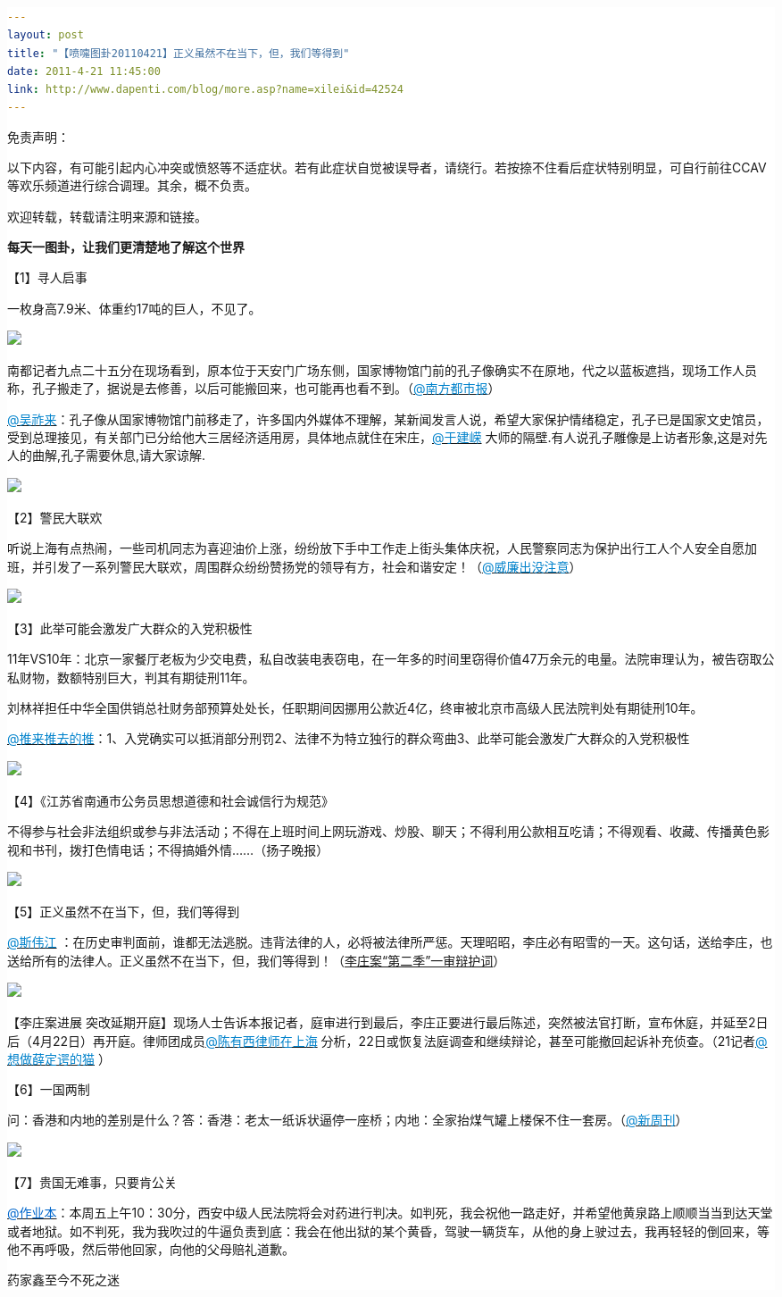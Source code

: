 ```yaml
---
layout: post
title: "【喷嚏图卦20110421】正义虽然不在当下，但，我们等得到"
date: 2011-4-21 11:45:00
link: http://www.dapenti.com/blog/more.asp?name=xilei&id=42524
---
```


<div class="oblog_text" align="left">
<p>免责声明： 
</p>
<p>以下内容，有可能引起内心冲突或愤怒等不适症状。若有此症状自觉被误导者，请绕行。若按捺不住看后症状特别明显，可自行前往CCAV等欢乐频道进行综合调理。其余，概不负责。<a></a> </p>
<p>欢迎转载，转载请注明来源和链接。</p>
<p><strong>每天一图卦，让我们更清楚地了解这个世界</strong> </p>
<p>【1】寻人启事</p>
<p>一枚身高7.9米、体重约17吨的巨人，不见了。</p>
<p><img style="BORDER-BOTTOM-COLOR: #000000; BORDER-TOP-COLOR: #000000; BORDER-RIGHT-COLOR: #000000; BORDER-LEFT-COLOR: #000000" border="0" src="http://pic.dapenti.com/2011/04/21/dapenti_B0Ejn47o_hXU7P.jpg"></p>
<p>南都记者九点二十五分在现场看到，原本位于天安门广场东侧，国家博物馆门前的孔子像确实不在原地，代之以蓝板遮挡，现场工作人员称，孔子搬走了，据说是去修善，以后可能搬回来，也可能再也看不到。（<a href="http://weibo.com/1644489953" uid="1644489953" namecard="true"><font color="#0082cb">@南方都市报</font></a>）</p>
<p><a href="http://weibo.com/1093622153" uid="1093622153" namecard="true"><font color="#0082cb">@吴祚来</font></a>：孔子像从国家博物馆门前移走了，许多国内外媒体不理解，某新闻发言人说，希望大家保护情绪稳定，孔子已是国家文史馆员，受到总理接见，有关部门已分给他大三居经济适用房，具体地点就住在宋庄，<a href="http://weibo.com/n/%E4%BA%8E%E5%BB%BA%E5%B5%98" namecard="true"><font color="#0082cb">@于建嵘</font></a> 大师的隔壁.有人说孔子雕像是上访者形象,这是对先人的曲解,孔子需要休息,请大家谅解. </p>
<p><img style="BORDER-BOTTOM-COLOR: #000000; BORDER-TOP-COLOR: #000000; BORDER-RIGHT-COLOR: #000000; BORDER-LEFT-COLOR: #000000" border="0" src="http://pic.dapenti.com/2011/04/21/dapenti_B0D2PCmu_AyPdP.jpg"></p>
<p>【2】警民大联欢</p>
<p>听说上海有点热闹，一些司机同志为喜迎油价上涨，纷纷放下手中工作走上街头集体庆祝，人民警察同志为保护出行工人个人安全自愿加班，并引发了一系列警民大联欢，周围群众纷纷赞扬党的领导有方，社会和谐安定！（<a href="http://weibo.com/1434096527" uid="1434096527" namecard="true"><font color="#0082cb">@威廉出没注意</font></a>）</p>
<p><img style="BORDER-BOTTOM-COLOR: #000000; BORDER-TOP-COLOR: #000000; BORDER-RIGHT-COLOR: #000000; BORDER-LEFT-COLOR: #000000" border="0" src="http://pic.dapenti.com/2011/04/21/dapenti_B0D6sHUE_OUiCw.jpg"></p>
<p>【3】此举可能会激发广大群众的入党积极性</p>
<p>11年VS10年：北京一家餐厅老板为少交电费，私自改装电表窃电，在一年多的时间里窃得价值47万余元的电量。法院审理认为，被告窃取公私财物，数额特别巨大，判其有期徒刑11年。</p>
<p>刘林祥担任中华全国供销总社财务部预算处处长，任职期间因挪用公款近4亿，终审被北京市高级人民法院判处有期徒刑10年。</p>
<p><a href="http://weibo.com/n/%E6%8E%A8%E6%9D%A5%E6%8E%A8%E5%8E%BB%E7%9A%84%E6%8E%A8" namecard="true"><font color="#0082cb">@推来推去的推</font></a>：1、入党确实可以抵消部分刑罚2、法律不为特立独行的群众弯曲3、此举可能会激发广大群众的入党积极性</p>
<p><img style="BORDER-BOTTOM-COLOR: #000000; BORDER-TOP-COLOR: #000000; BORDER-RIGHT-COLOR: #000000; BORDER-LEFT-COLOR: #000000" border="0" src="http://pic.dapenti.com/2011/04/21/dapenti_B0D7GJDm_RMjqg.jpg"></p>
<p>【4】《江苏省南通市公务员思想道德和社会诚信行为规范》</p>
<p>不得参与社会非法组织或参与非法活动；不得在上班时间上网玩游戏、炒股、聊天；不得利用公款相互吃请；不得观看、收藏、传播黄色影视和书刊，拨打色情电话；不得搞婚外情……（扬子晚报） </p>
<p><img style="BORDER-BOTTOM-COLOR: #000000; BORDER-TOP-COLOR: #000000; BORDER-RIGHT-COLOR: #000000; BORDER-LEFT-COLOR: #000000" border="0" src="http://pic.dapenti.com/2011/04/21/dapenti_B0D9BLRV_13pqmw.jpg"></p>
<p>【5】正义虽然不在当下，但，我们等得到</p>
<p><a href="http://weibo.com/n/%E6%96%AF%E4%BC%9F%E6%B1%9F" namecard="true"><font color="#0082cb">@斯伟江</font></a> ：在历史审判面前，谁都无法逃脱。违背法律的人，必将被法律所严惩。天理昭昭，李庄必有昭雪的一天。这句话，送给李庄，也送给所有的法律人。正义虽然不在当下，但，我们等得到！（<a href="more.asp?name=xilei&amp;id=42462" target="_blank">李庄案“第二季”一审辩护词</a>）</p>
<p><a><img style="BORDER-BOTTOM-COLOR: #000000; BORDER-TOP-COLOR: #000000; BORDER-RIGHT-COLOR: #000000; BORDER-LEFT-COLOR: #000000" border="0" src="http://pic.dapenti.com/2011/04/20/dapenti_B0vzdOEV_SOa97.jpg"></a></p>
<p>【李庄案进展 突改延期开庭】现场人士告诉本报记者，庭审进行到最后，李庄正要进行最后陈述，突然被法官打断，宣布休庭，并延至2日后（4月22日）再开庭。律师团成员<a href="http://weibo.com/n/%E9%99%88%E6%9C%89%E8%A5%BF%E5%BE%8B%E5%B8%88%E5%9C%A8%E4%B8%8A%E6%B5%B7" namecard="true"><font color="#0082cb">@陈有西律师在上海</font></a> 分析，22日或恢复法庭调查和继续辩论，甚至可能撤回起诉补充侦查。（21记者<a href="http://weibo.com/n/%E6%83%B3%E5%81%9A%E8%96%9B%E5%AE%9A%E8%B0%94%E7%9A%84%E7%8C%AB" namecard="true"><font color="#0082cb">@想做薛定谔的猫</font></a> ）</p>
<p>【6】一国两制</p>
<p>问：香港和内地的差别是什么？答：香港：老太一纸诉状逼停一座桥；内地：全家抬煤气罐上楼保不住一套房。（<a href="http://weibo.com/1653689003" uid="1653689003" namecard="true"><font color="#0082cb">@新周刊</font></a>）</p>
<p><img style="BORDER-BOTTOM-COLOR: #000000; BORDER-TOP-COLOR: #000000; BORDER-RIGHT-COLOR: #000000; BORDER-LEFT-COLOR: #000000" border="0" src="http://pic.dapenti.com/2011/04/21/dapenti_B0DcAf8B_108iaa.jpg"></p>
<p>【7】贵国无难事，只要肯公关</p>
<p><a href="http://weibo.com/1220291284" uid="1220291284" namecard="true"><font color="#0066cc">@作业本</font></a>：本周五上午10：30分，西安中级人民法院将会对药进行判决。如判死，我会祝他一路走好，并希望他黄泉路上顺顺当当到达天堂或者地狱。如不判死，我为我吹过的牛逼负责到底：我会在他出狱的某个黄昏，驾驶一辆货车，从他的身上驶过去，我再轻轻的倒回来，等他不再呼吸，然后带他回家，向他的父母赔礼道歉。</p>
<p class="sms" type="1" mid="201110419418798386">药家鑫至今不死之迷</p>